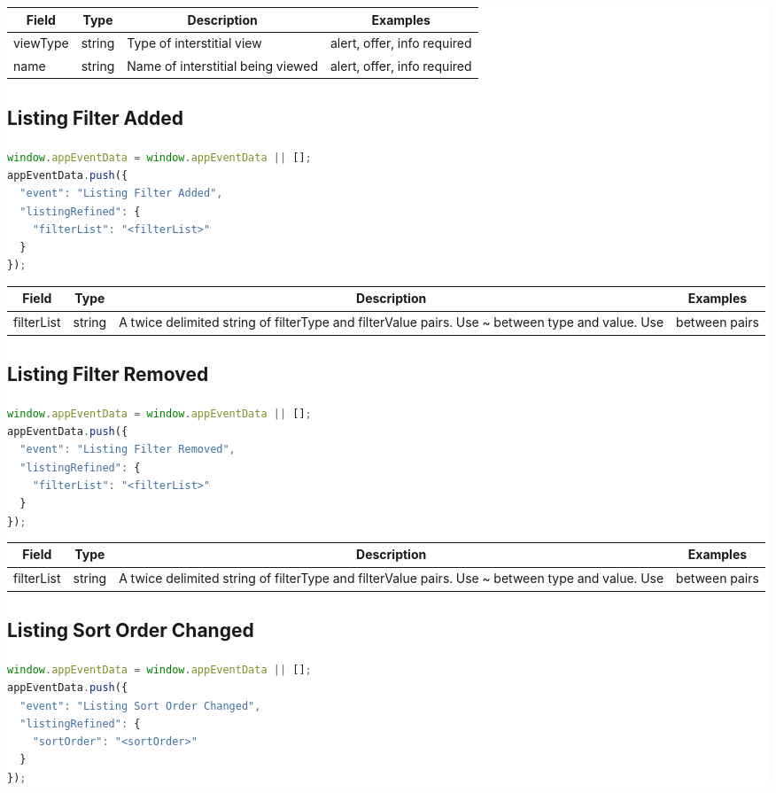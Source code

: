 |Field|Type|Description|Examples|
|---|---|---|---|
|viewType|string|Type of interstitial view|alert, offer, info required|
|name|string|Name of interstitial being viewed|alert, offer, info required|


## Listing Filter Added

```js
window.appEventData = window.appEventData || [];
appEventData.push({
  "event": "Listing Filter Added",
  "listingRefined": {
    "filterList": "<filterList>"
  }
});
```

|Field|Type|Description|Examples|
|---|---|---|---|
|filterList|string|A twice delimited string of filterType and filterValue pairs. Use ~ between type and value. Use | between pairs|sort~price ascending|color~green|size~medium|


## Listing Filter Removed

```js
window.appEventData = window.appEventData || [];
appEventData.push({
  "event": "Listing Filter Removed",
  "listingRefined": {
    "filterList": "<filterList>"
  }
});
```

|Field|Type|Description|Examples|
|---|---|---|---|
|filterList|string|A twice delimited string of filterType and filterValue pairs. Use ~ between type and value. Use | between pairs|sort~price ascending|color~green|size~medium|


## Listing Sort Order Changed

```js
window.appEventData = window.appEventData || [];
appEventData.push({
  "event": "Listing Sort Order Changed",
  "listingRefined": {
    "sortOrder": "<sortOrder>"
  }
});
```
